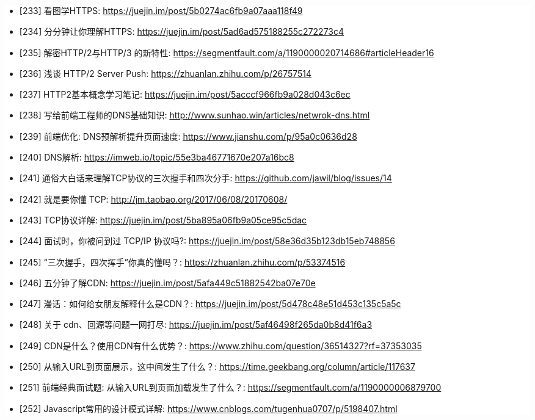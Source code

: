 - [233]
看图学HTTPS: https://juejin.im/post/5b0274ac6fb9a07aaa118f49

- [234]
分分钟让你理解HTTPS: https://juejin.im/post/5ad6ad575188255c272273c4

- [235]
解密HTTP/2与HTTP/3 的新特性: https://segmentfault.com/a/1190000020714686#articleHeader16

- [236]
浅谈 HTTP/2 Server Push: https://zhuanlan.zhihu.com/p/26757514

- [237]
HTTP2基本概念学习笔记: https://juejin.im/post/5acccf966fb9a028d043c6ec

- [238]
写给前端工程师的DNS基础知识: http://www.sunhao.win/articles/netwrok-dns.html

- [239]
前端优化: DNS预解析提升页面速度: https://www.jianshu.com/p/95a0c0636d28

- [240]
DNS解析: https://imweb.io/topic/55e3ba46771670e207a16bc8

- [241]
通俗大白话来理解TCP协议的三次握手和四次分手: https://github.com/jawil/blog/issues/14

- [242]
就是要你懂 TCP: http://jm.taobao.org/2017/06/08/20170608/

- [243]
TCP协议详解: https://juejin.im/post/5ba895a06fb9a05ce95c5dac

- [244]
面试时，你被问到过 TCP/IP 协议吗?: https://juejin.im/post/58e36d35b123db15eb748856

- [245]
“三次握手，四次挥手”你真的懂吗？: https://zhuanlan.zhihu.com/p/53374516

- [246]
五分钟了解CDN: https://juejin.im/post/5afa449c51882542ba07e70e

- [247]
漫话：如何给女朋友解释什么是CDN？: https://juejin.im/post/5d478c48e51d453c135c5a5c

- [248]
关于 cdn、回源等问题一网打尽: https://juejin.im/post/5af46498f265da0b8d41f6a3

- [249]
CDN是什么？使用CDN有什么优势？: https://www.zhihu.com/question/36514327?rf=37353035

- [250]
从输入URL到页面展示，这中间发生了什么？: https://time.geekbang.org/column/article/117637

- [251]
前端经典面试题: 从输入URL到页面加载发生了什么？: https://segmentfault.com/a/1190000006879700

- [252]
Javascript常用的设计模式详解: https://www.cnblogs.com/tugenhua0707/p/5198407.html
